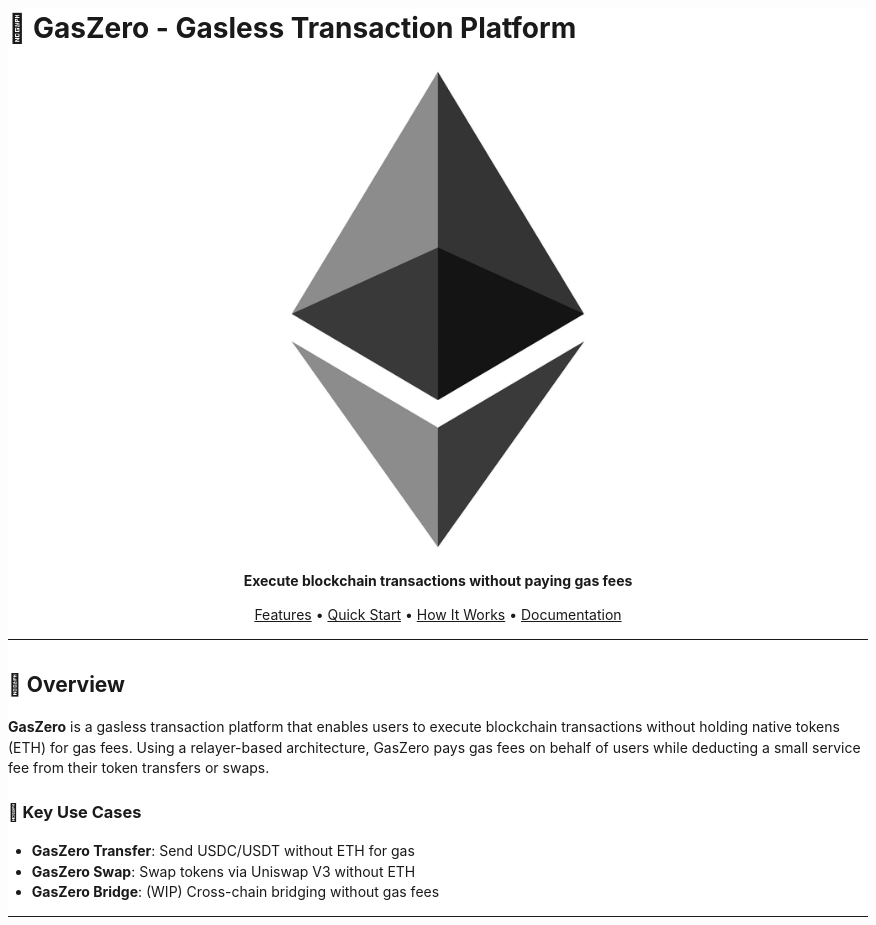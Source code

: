 # 🚀 GasZero - Gasless Transaction Platform

<div align="center">

![GasZero](public/eth.png)

**Execute blockchain transactions without paying gas fees**

[Features](#-features) • [Quick Start](#-quick-start) • [How It Works](#-how-it-works) • [Documentation](#-documentation)

</div>

---

## 📖 Overview

**GasZero** is a gasless transaction platform that enables users to execute blockchain transactions without holding native tokens (ETH) for gas fees. Using a relayer-based architecture, GasZero pays gas fees on behalf of users while deducting a small service fee from their token transfers or swaps.

### 🎯 Key Use Cases

- **GasZero Transfer**: Send USDC/USDT without ETH for gas
- **GasZero Swap**: Swap tokens via Uniswap V3 without ETH
- **GasZero Bridge**: (WIP) Cross-chain bridging without gas fees

---
